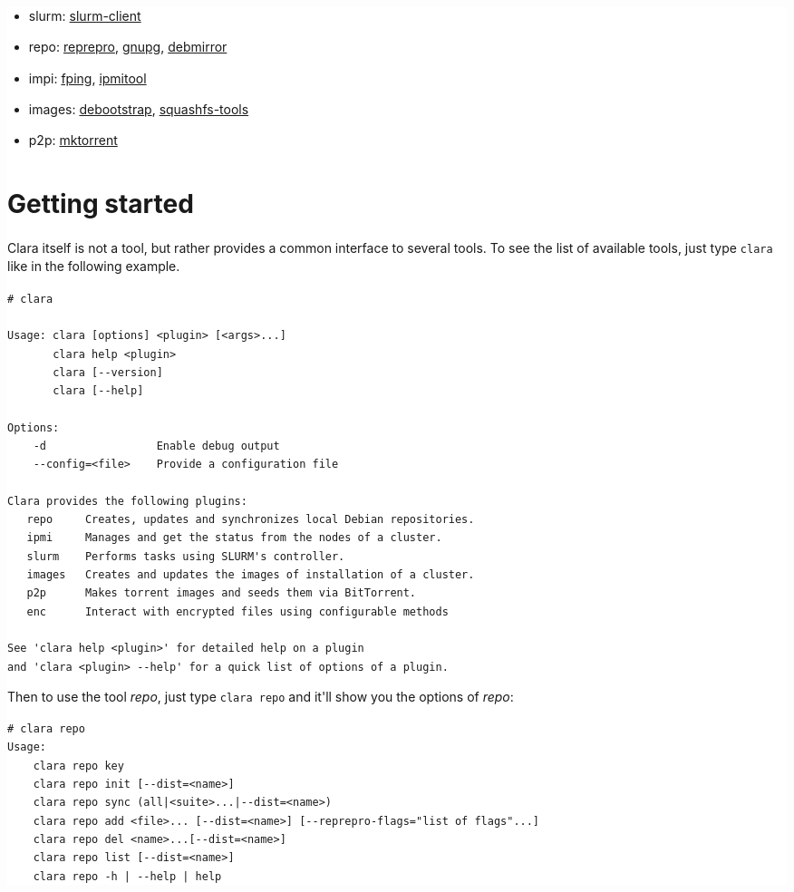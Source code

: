 + slurm: [slurm-client](http://slurm.schedmd.com/)

+ repo: [reprepro](http://mirrorer.alioth.debian.org/), [gnupg](https://www.gnupg.org/), [debmirror](https://packages.debian.org/sid/debmirror)

+ impi: [fping](http://fping.org/), [ipmitool](http://sourceforge.net/projects/ipmitool/)

+ images: [debootstrap](https://packages.debian.org/sid/debootstrap), [squashfs-tools](http://squashfs.sourceforge.net/)

+ p2p: [mktorrent](http://mktorrent.sourceforge.net/)

# Getting started

Clara itself is not a tool, but rather provides a common interface to several
tools. To see the list of available tools, just type `clara` like in the following
example.

    # clara

    Usage: clara [options] <plugin> [<args>...]
           clara help <plugin>
           clara [--version]
           clara [--help]

    Options:
        -d                 Enable debug output
        --config=<file>    Provide a configuration file

    Clara provides the following plugins:
       repo     Creates, updates and synchronizes local Debian repositories.
       ipmi     Manages and get the status from the nodes of a cluster.
       slurm    Performs tasks using SLURM's controller.
       images   Creates and updates the images of installation of a cluster.
       p2p      Makes torrent images and seeds them via BitTorrent.
       enc      Interact with encrypted files using configurable methods

    See 'clara help <plugin>' for detailed help on a plugin
    and 'clara <plugin> --help' for a quick list of options of a plugin.


Then to use the tool *repo*, just type `clara repo` and it'll show you the
options of *repo*:

    # clara repo
    Usage:
        clara repo key
        clara repo init [--dist=<name>]
        clara repo sync (all|<suite>...|--dist=<name>)
        clara repo add <file>... [--dist=<name>] [--reprepro-flags="list of flags"...]
        clara repo del <name>...[--dist=<name>]
        clara repo list [--dist=<name>]
        clara repo -h | --help | help
